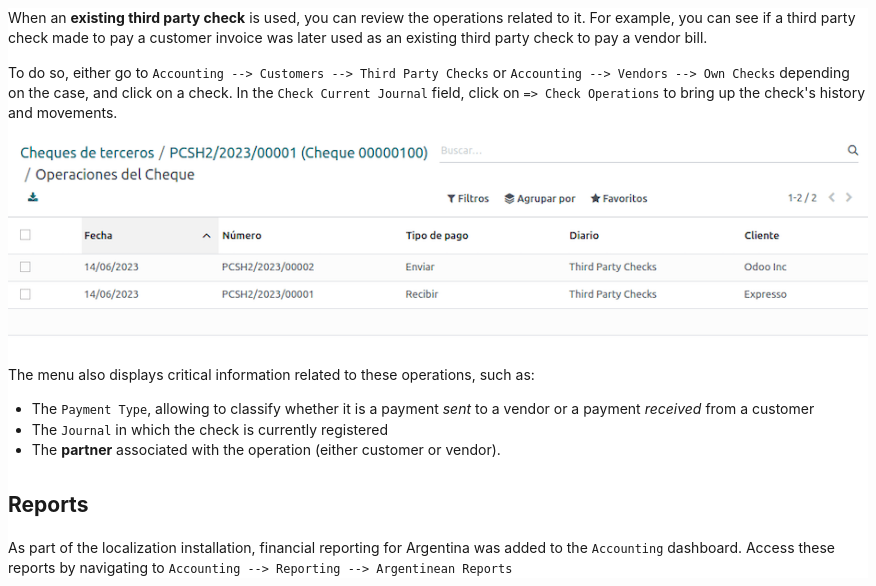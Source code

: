 When an **existing third party check** is used, you can review the
operations related to it. For example, you can see if a third party
check made to pay a customer invoice was later used as an existing third
party check to pay a vendor bill.

To do so, either go to `Accounting --> Customers --> Third Party Checks`
or `Accounting --> Vendors --> Own Checks` depending on the case, and
click on a check. In the `Check Current Journal` field, click on
`=> Check Operations` to bring up the check's history and movements.

<img src="argentina/check-operations-menulist.png" class="align-center"
alt="Check Operations menu." />

The menu also displays critical information related to these operations,
such as:

- The `Payment Type`, allowing to classify whether it is a payment
  *sent* to a vendor or a payment *received* from a customer
- The `Journal` in which the check is currently registered
- The **partner** associated with the operation (either customer or
  vendor).

## Reports

As part of the localization installation, financial reporting for
Argentina was added to the `Accounting` dashboard. Access these reports
by navigating to `Accounting
--> Reporting --> Argentinean Reports`

